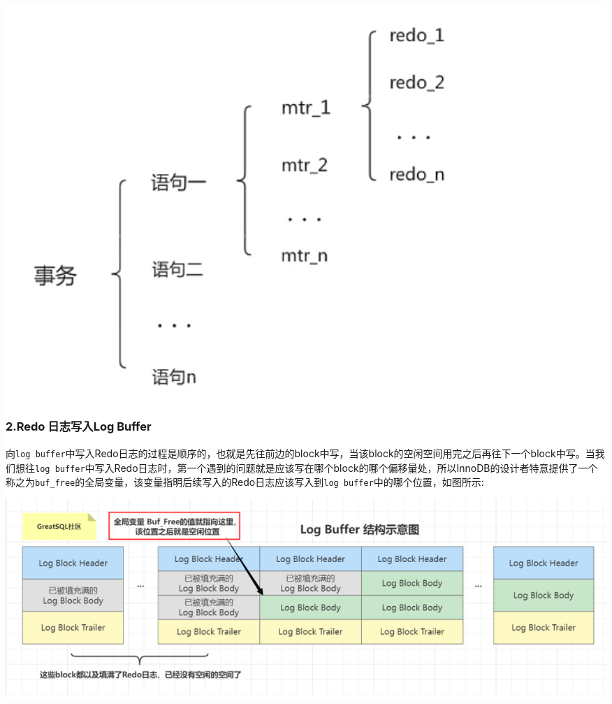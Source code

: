 ![图片](./4-5-greatsql-redo-Log-09.png)

### 2.Redo 日志写入Log Buffer

向`log buffer`中写入Redo日志的过程是顺序的，也就是先往前边的block中写，当该block的空闲空间用完之后再往下一个block中写。当我们想往`log buffer`中写入Redo日志时，第一个遇到的问题就是应该写在哪个block的哪个偏移量处，所以InnoDB的设计者特意提供了一个称之为`buf_free`的全局变量，该变量指明后续写入的Redo日志应该写入到`log buffer`中的哪个位置，如图所示:

![图片](./4-5-greatsql-redo-Log-10.png)
